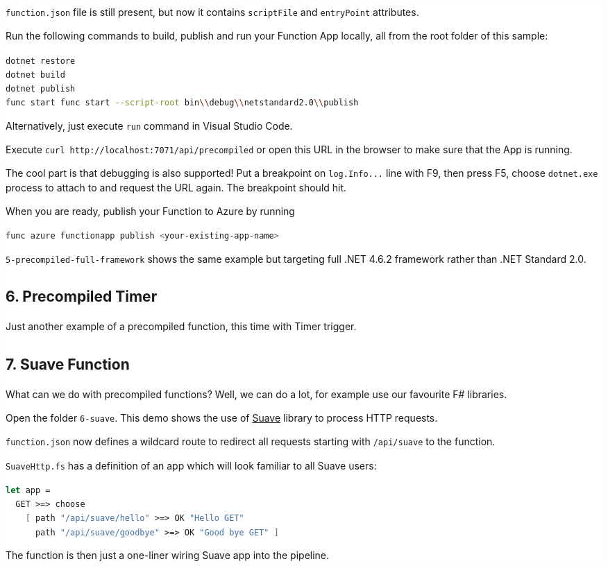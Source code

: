 `function.json` file is still present, but now it contains `scriptFile` and `entryPoint` attributes.

Run the following commands to build, publish and run your Function App locally, all from the root 
folder of this sample:

``` bash
dotnet restore
dotnet build
dotnet publish
func start func start --script-root bin\\debug\\netstandard2.0\\publish
```

Alternatively, just execute `run` command in Visual Studio Code.

Execute `curl http://localhost:7071/api/precompiled` or open this URL in the browser to make sure
that the App is running.

The cool part is that debugging is also supported! Put a breakpoint on `log.Info...` line with F9,
then press F5, choose `dotnet.exe` process to attach to and request the URL again. The breakpoint
should hit.

When you are ready, publish your Function to Azure by running

``` bash
func azure functionapp publish <your-existing-app-name>
```

`5-precompiled-full-framework` shows the same example but targeting full .NET 4.6.2 framework rather
than .NET Standard 2.0.

## 6. Precompiled Timer

Just another example of a precompiled function, this time with Timer trigger.

## 7. Suave Function

What can we do with precompiled functions? Well, we can do a lot, for example use our favourite
F# libraries.

Open the folder `6-suave`. This demo shows the use of [Suave](http://suave.io) library to process 
HTTP requests. 

`function.json` now defines a wildcard route to redirect all requests starting with `/api/suave` to the
function.

`SuaveHttp.fs` has a definition of an app which will look familiar to all Suave users:

``` fs
let app = 
  GET >=> choose
    [ path "/api/suave/hello" >=> OK "Hello GET"
      path "/api/suave/goodbye" >=> OK "Good bye GET" ]
```

The function is then just a one-liner wiring Suave app into the pipeline. 
